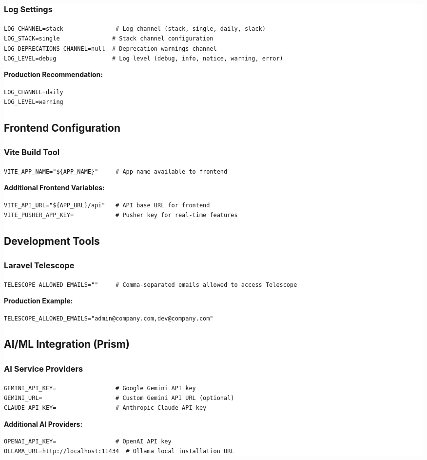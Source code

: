 ### Log Settings
```env
LOG_CHANNEL=stack               # Log channel (stack, single, daily, slack)
LOG_STACK=single               # Stack channel configuration
LOG_DEPRECATIONS_CHANNEL=null  # Deprecation warnings channel
LOG_LEVEL=debug                # Log level (debug, info, notice, warning, error)
```

**Production Recommendation:**
```env
LOG_CHANNEL=daily
LOG_LEVEL=warning
```

## Frontend Configuration

### Vite Build Tool
```env
VITE_APP_NAME="${APP_NAME}"     # App name available to frontend
```

**Additional Frontend Variables:**
```env
VITE_API_URL="${APP_URL}/api"   # API base URL for frontend
VITE_PUSHER_APP_KEY=            # Pusher key for real-time features
```

## Development Tools

### Laravel Telescope
```env
TELESCOPE_ALLOWED_EMAILS=""     # Comma-separated emails allowed to access Telescope
```

**Production Example:**
```env
TELESCOPE_ALLOWED_EMAILS="admin@company.com,dev@company.com"
```

## AI/ML Integration (Prism)

### AI Service Providers
```env
GEMINI_API_KEY=                 # Google Gemini API key
GEMINI_URL=                     # Custom Gemini API URL (optional)
CLAUDE_API_KEY=                 # Anthropic Claude API key
```

**Additional AI Providers:**
```env
OPENAI_API_KEY=                 # OpenAI API key
OLLAMA_URL=http://localhost:11434  # Ollama local installation URL
```
